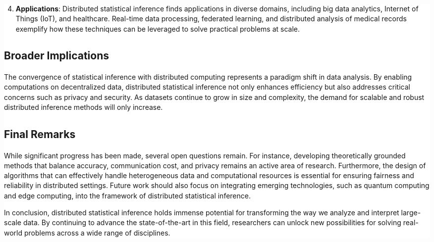 4. **Applications**: Distributed statistical inference finds applications in diverse domains, including big data analytics, Internet of Things (IoT), and healthcare. Real-time data processing, federated learning, and distributed analysis of medical records exemplify how these techniques can be leveraged to solve practical problems at scale.

## Broader Implications

The convergence of statistical inference with distributed computing represents a paradigm shift in data analysis. By enabling computations on decentralized data, distributed statistical inference not only enhances efficiency but also addresses critical concerns such as privacy and security. As datasets continue to grow in size and complexity, the demand for scalable and robust distributed inference methods will only increase.

## Final Remarks

While significant progress has been made, several open questions remain. For instance, developing theoretically grounded methods that balance accuracy, communication cost, and privacy remains an active area of research. Furthermore, the design of algorithms that can effectively handle heterogeneous data and computational resources is essential for ensuring fairness and reliability in distributed settings. Future work should also focus on integrating emerging technologies, such as quantum computing and edge computing, into the framework of distributed statistical inference.

In conclusion, distributed statistical inference holds immense potential for transforming the way we analyze and interpret large-scale data. By continuing to advance the state-of-the-art in this field, researchers can unlock new possibilities for solving real-world problems across a wide range of disciplines.


